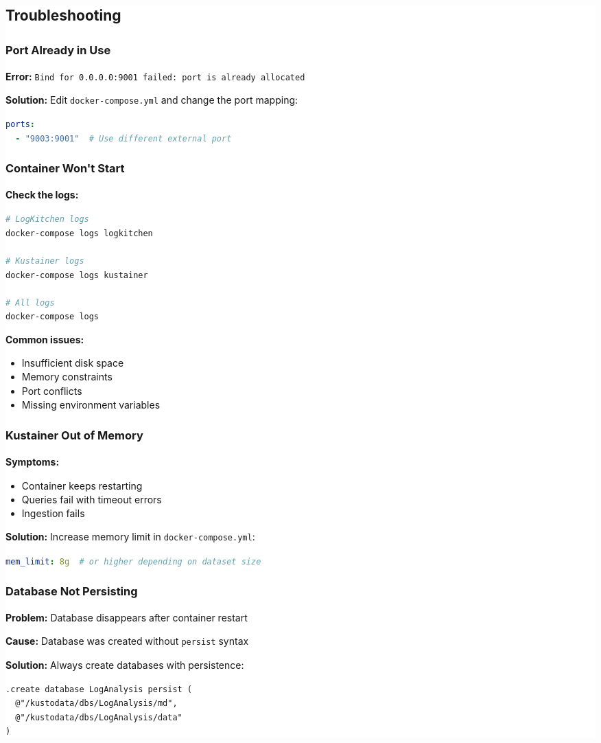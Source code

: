## Troubleshooting

### Port Already in Use

**Error:** `Bind for 0.0.0.0:9001 failed: port is already allocated`

**Solution:** Edit `docker-compose.yml` and change the port mapping:

```yaml
ports:
  - "9003:9001"  # Use different external port
```

### Container Won't Start

**Check the logs:**

```bash
# LogKitchen logs
docker-compose logs logkitchen

# Kustainer logs
docker-compose logs kustainer

# All logs
docker-compose logs
```

**Common issues:**
- Insufficient disk space
- Memory constraints
- Port conflicts
- Missing environment variables

### Kustainer Out of Memory

**Symptoms:**
- Container keeps restarting
- Queries fail with timeout errors
- Ingestion fails

**Solution:** Increase memory limit in `docker-compose.yml`:

```yaml
mem_limit: 8g  # or higher depending on dataset size
```

### Database Not Persisting

**Problem:** Database disappears after container restart

**Cause:** Database was created without `persist` syntax

**Solution:** Always create databases with persistence:

```kql
.create database LogAnalysis persist (
  @"/kustodata/dbs/LogAnalysis/md",
  @"/kustodata/dbs/LogAnalysis/data"
)
```
